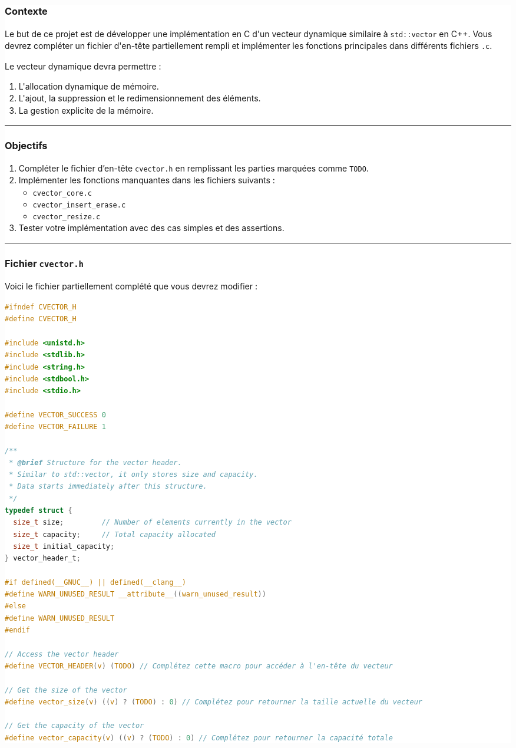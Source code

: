 
### **Contexte**
Le but de ce projet est de développer une implémentation en C d'un vecteur dynamique similaire à `std::vector` en C++. Vous devrez compléter un fichier d'en-tête partiellement rempli et implémenter les fonctions principales dans différents fichiers `.c`.

Le vecteur dynamique devra permettre :
1. L'allocation dynamique de mémoire.
2. L'ajout, la suppression et le redimensionnement des éléments.
3. La gestion explicite de la mémoire.

---

### **Objectifs**
1. Compléter le fichier d’en-tête `cvector.h` en remplissant les parties marquées comme `TODO`.
2. Implémenter les fonctions manquantes dans les fichiers suivants :
   - `cvector_core.c`
   - `cvector_insert_erase.c`
   - `cvector_resize.c`
3. Tester votre implémentation avec des cas simples et des assertions.

---

### **Fichier `cvector.h`**

Voici le fichier partiellement complété que vous devrez modifier :

```c
#ifndef CVECTOR_H
#define CVECTOR_H

#include <unistd.h>
#include <stdlib.h>
#include <string.h>
#include <stdbool.h>
#include <stdio.h>

#define VECTOR_SUCCESS 0
#define VECTOR_FAILURE 1

/**
 * @brief Structure for the vector header.
 * Similar to std::vector, it only stores size and capacity.
 * Data starts immediately after this structure.
 */
typedef struct {
  size_t size;         // Number of elements currently in the vector
  size_t capacity;     // Total capacity allocated
  size_t initial_capacity;
} vector_header_t;

#if defined(__GNUC__) || defined(__clang__)
#define WARN_UNUSED_RESULT __attribute__((warn_unused_result))
#else
#define WARN_UNUSED_RESULT
#endif

// Access the vector header
#define VECTOR_HEADER(v) (TODO) // Complétez cette macro pour accéder à l'en-tête du vecteur

// Get the size of the vector
#define vector_size(v) ((v) ? (TODO) : 0) // Complétez pour retourner la taille actuelle du vecteur

// Get the capacity of the vector
#define vector_capacity(v) ((v) ? (TODO) : 0) // Complétez pour retourner la capacité totale
```